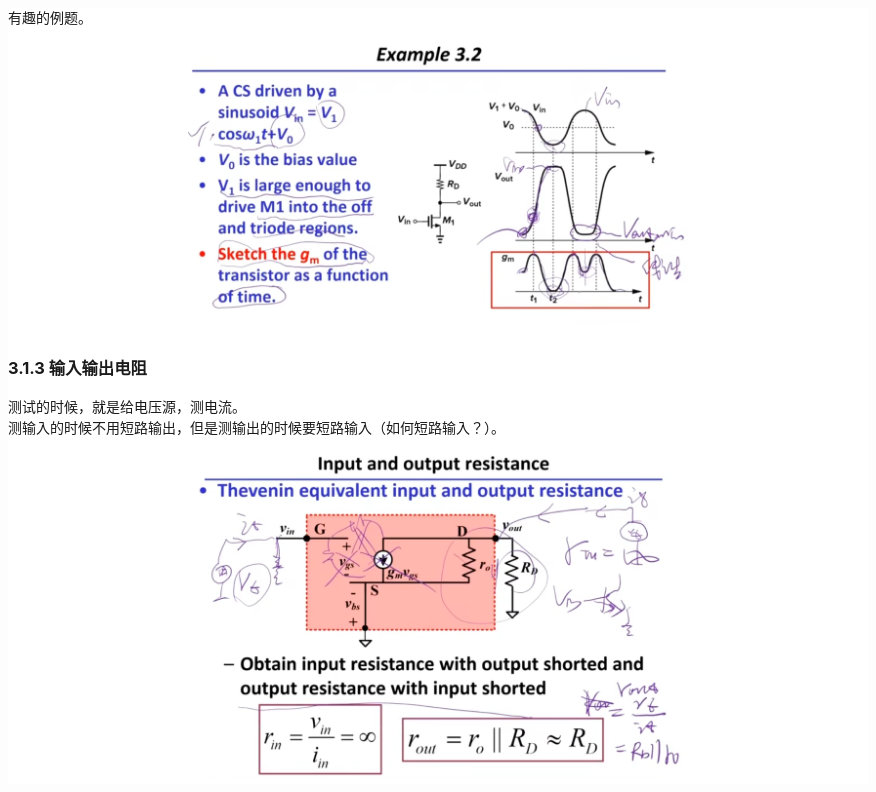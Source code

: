 有趣的例题。  
<div align = center><img src = ../img/2024-12-05-23-52-39.png width = 500/></div>

### 3.1.3 输入输出电阻
测试的时候，就是给电压源，测电流。  
测输入的时候不用短路输出，但是测输出的时候要短路输入（如何短路输入？）。  
<div align = center><img src = ../img/2024-12-05-23-58-28.png width = 500/></div>
